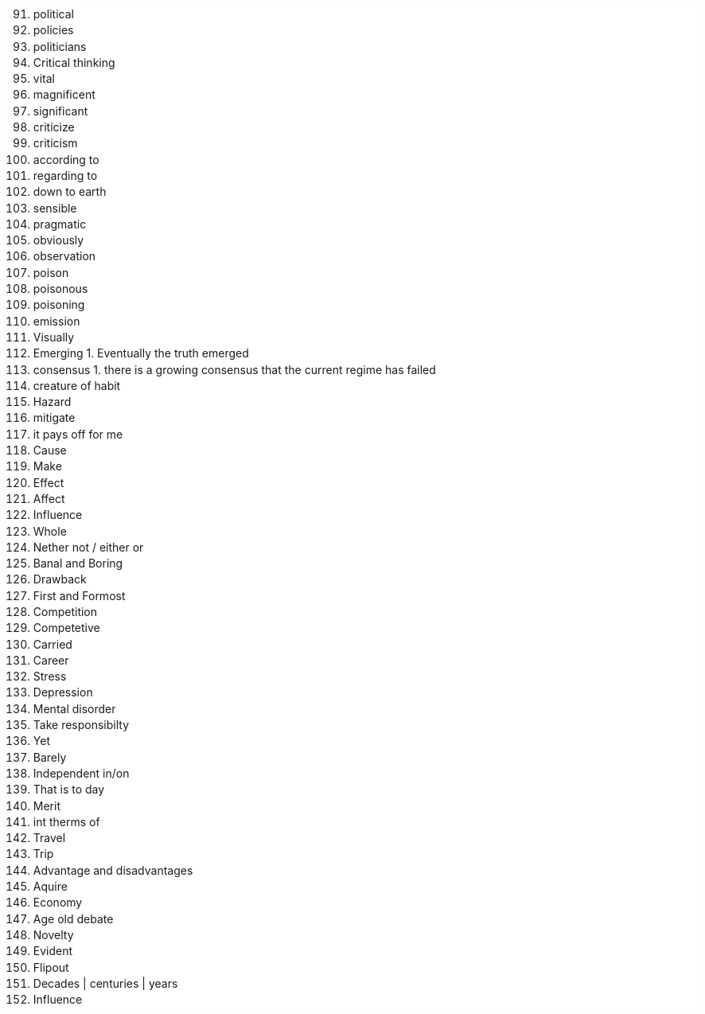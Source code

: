 91. political
92. policies
93. politicians
94. Critical thinking
95. vital
96. magnificent
97. significant
98. criticize
99. criticism
100. according to
101. regarding to
102. down to earth
103. sensible
104. pragmatic
105. obviously
106. observation
107. poison
108. poisonous
109. poisoning
110. emission
111. Visually
112. Emerging
	1. Eventually the truth emerged
113. consensus
	1. there is a growing consensus that the current regime has failed
114. creature of habit
115. Hazard
116. mitigate
117. it pays off for me
118. Cause
119. Make 
120. Effect
121. Affect
122. Influence
123. Whole
124. Nether not / either or
125. Banal and Boring
126. Drawback
127. First and Formost
128. Competition
129. Competetive
130. Carried
131. Career
132. Stress
133. Depression
134. Mental disorder
135. Take responsibilty 
136. Yet 
137. Barely
138. Independent in/on
139. That is to day
140. Merit
141. int therms of
142. Travel
143. Trip
144. Advantage and disadvantages
145. Aquire
146. Economy
147. Age old debate
148.  Novelty
149. Evident
150. Flipout
151. Decades | centuries | years
152. Influence